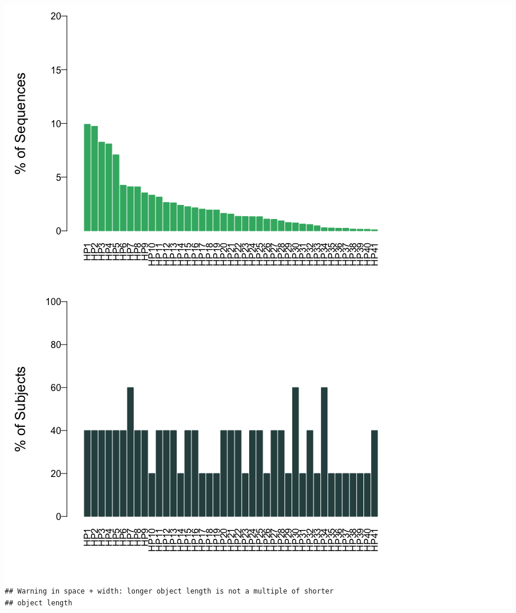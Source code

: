 ![](ISR-MS-Demo_files/figure-markdown_github/unnamed-chunk-17-1.png)![](ISR-MS-Demo_files/figure-markdown_github/unnamed-chunk-17-2.png)

    ## Warning in space + width: longer object length is not a multiple of shorter
    ## object length
